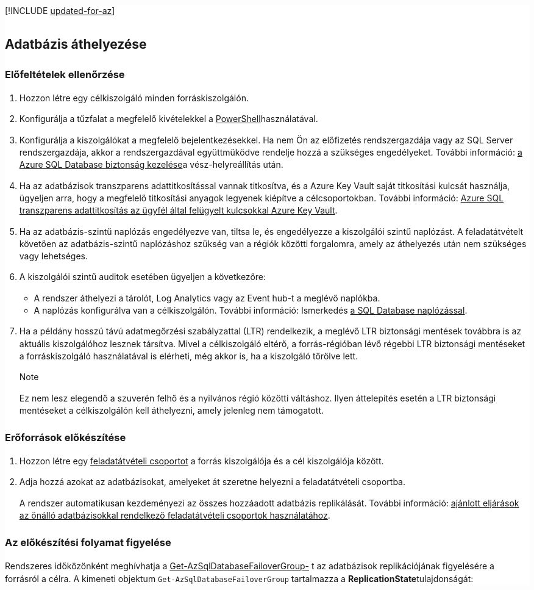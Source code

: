 [!INCLUDE [updated-for-az](../../../includes/updated-for-az.md)]

## <a name="move-a-database"></a>Adatbázis áthelyezése

### <a name="verify-prerequisites"></a>Előfeltételek ellenőrzése

1. Hozzon létre egy célkiszolgáló minden forráskiszolgálón.
1. Konfigurálja a tűzfalat a megfelelő kivételekkel a [PowerShell](scripts/create-and-configure-database-powershell.md)használatával.  
1. Konfigurálja a kiszolgálókat a megfelelő bejelentkezésekkel. Ha nem Ön az előfizetés rendszergazdája vagy az SQL Server rendszergazdája, akkor a rendszergazdával együttműködve rendelje hozzá a szükséges engedélyeket. További információ: [a Azure SQL Database biztonság kezelése](active-geo-replication-security-configure.md)a vész-helyreállítás után.
1. Ha az adatbázisok transzparens adattitkosítással vannak titkosítva, és a Azure Key Vault saját titkosítási kulcsát használja, ügyeljen arra, hogy a megfelelő titkosítási anyagok legyenek kiépítve a célcsoportokban. További információ: [Azure SQL transzparens adattitkosítás az ügyfél által felügyelt kulcsokkal Azure Key Vault](transparent-data-encryption-byok-overview.md).
1. Ha az adatbázis-szintű naplózás engedélyezve van, tiltsa le, és engedélyezze a kiszolgálói szintű naplózást. A feladatátvételt követően az adatbázis-szintű naplózáshoz szükség van a régiók közötti forgalomra, amely az áthelyezés után nem szükséges vagy lehetséges.
1. A kiszolgálói szintű auditok esetében ügyeljen a következőre:
   - A rendszer áthelyezi a tárolót, Log Analytics vagy az Event hub-t a meglévő naplókba.
   - A naplózás konfigurálva van a célkiszolgálón. További információ: Ismerkedés [a SQL Database naplózással](../../azure-sql/database/auditing-overview.md).
1. Ha a példány hosszú távú adatmegőrzési szabályzattal (LTR) rendelkezik, a meglévő LTR biztonsági mentések továbbra is az aktuális kiszolgálóhoz lesznek társítva. Mivel a célkiszolgáló eltérő, a forrás-régióban lévő régebbi LTR biztonsági mentéseket a forráskiszolgáló használatával is elérheti, még akkor is, ha a kiszolgáló törölve lett.

      > [!NOTE]
      > Ez nem lesz elegendő a szuverén felhő és a nyilvános régió közötti váltáshoz. Ilyen áttelepítés esetén a LTR biztonsági mentéseket a célkiszolgálón kell áthelyezni, amely jelenleg nem támogatott.

### <a name="prepare-resources"></a>Erőforrások előkészítése

1. Hozzon létre egy [feladatátvételi csoportot](failover-group-add-single-database-tutorial.md#2---create-the-failover-group) a forrás kiszolgálója és a cél kiszolgálója között.  
1. Adja hozzá azokat az adatbázisokat, amelyeket át szeretne helyezni a feladatátvételi csoportba.
  
    A rendszer automatikusan kezdeményezi az összes hozzáadott adatbázis replikálását. További információ: [ajánlott eljárások az önálló adatbázisokkal rendelkező feladatátvételi csoportok használatához](auto-failover-group-overview.md#best-practices-for-sql-database).

### <a name="monitor-the-preparation-process"></a>Az előkészítési folyamat figyelése

Rendszeres időközönként meghívhatja a [Get-AzSqlDatabaseFailoverGroup-](/powershell/module/az.sql/get-azsqldatabasefailovergroup) t az adatbázisok replikációjának figyelésére a forrásról a célra. A kimeneti objektum `Get-AzSqlDatabaseFailoverGroup` tartalmazza a **ReplicationState**tulajdonságát:
